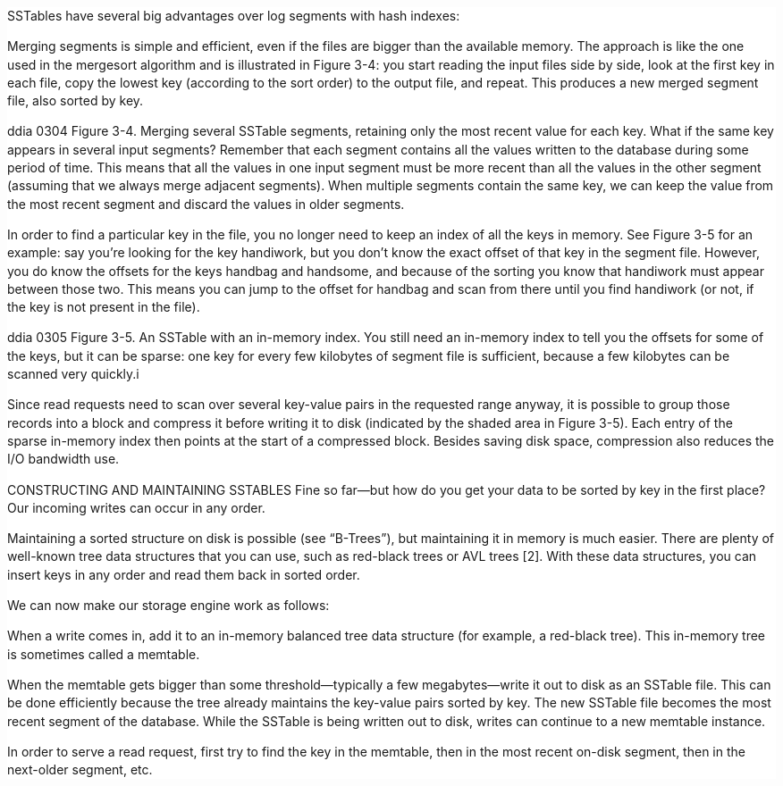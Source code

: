 SSTables have several big advantages over log segments with hash indexes:

Merging segments is simple and efficient, even if the files are bigger than the available memory. The approach is like the one used in the mergesort algorithm and is illustrated in Figure 3-4: you start reading the input files side by side, look at the first key in each file, copy the lowest key (according to the sort order) to the output file, and repeat. This produces a new merged segment file, also sorted by key.

ddia 0304
Figure 3-4. Merging several SSTable segments, retaining only the most recent value for each key.
What if the same key appears in several input segments? Remember that each segment contains all the values written to the database during some period of time. This means that all the values in one input segment must be more recent than all the values in the other segment (assuming that we always merge adjacent segments). When multiple segments contain the same key, we can keep the value from the most recent segment and discard the values in older segments.

In order to find a particular key in the file, you no longer need to keep an index of all the keys in memory. See Figure 3-5 for an example: say you’re looking for the key handiwork, but you don’t know the exact offset of that key in the segment file. However, you do know the offsets for the keys handbag and handsome, and because of the sorting you know that handiwork must appear between those two. This means you can jump to the offset for handbag and scan from there until you find handiwork (or not, if the key is not present in the file).

ddia 0305
Figure 3-5. An SSTable with an in-memory index.
You still need an in-memory index to tell you the offsets for some of the keys, but it can be sparse: one key for every few kilobytes of segment file is sufficient, because a few kilobytes can be scanned very quickly.i

Since read requests need to scan over several key-value pairs in the requested range anyway, it is possible to group those records into a block and compress it before writing it to disk (indicated by the shaded area in Figure 3-5). Each entry of the sparse in-memory index then points at the start of a compressed block. Besides saving disk space, compression also reduces the I/O bandwidth use.

CONSTRUCTING AND MAINTAINING SSTABLES
Fine so far—but how do you get your data to be sorted by key in the first place? Our incoming writes can occur in any order.

Maintaining a sorted structure on disk is possible (see “B-Trees”), but maintaining it in memory is much easier. There are plenty of well-known tree data structures that you can use, such as red-black trees or AVL trees [2]. With these data structures, you can insert keys in any order and read them back in sorted order.

We can now make our storage engine work as follows:

When a write comes in, add it to an in-memory balanced tree data structure (for example, a red-black tree). This in-memory tree is sometimes called a memtable.

When the memtable gets bigger than some threshold—typically a few megabytes—write it out to disk as an SSTable file. This can be done efficiently because the tree already maintains the key-value pairs sorted by key. The new SSTable file becomes the most recent segment of the database. While the SSTable is being written out to disk, writes can continue to a new memtable instance.

In order to serve a read request, first try to find the key in the memtable, then in the most recent on-disk segment, then in the next-older segment, etc.
